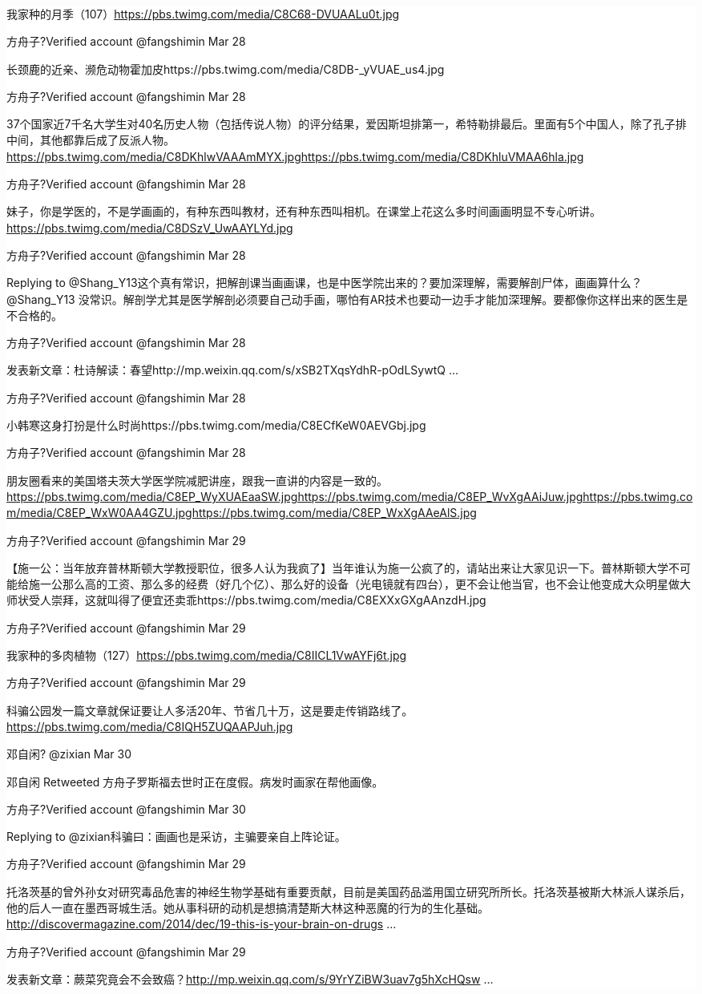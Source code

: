 我家种的月季（107）https://pbs.twimg.com/media/C8C68-DVUAALu0t.jpg

方舟子?Verified account @fangshimin  Mar 28

长颈鹿的近亲、濒危动物霍加皮https://pbs.twimg.com/media/C8DB-_yVUAE_us4.jpg

方舟子?Verified account @fangshimin  Mar 28

37个国家近7千名大学生对40名历史人物（包括传说人物）的评分结果，爱因斯坦排第一，希特勒排最后。里面有5个中国人，除了孔子排中间，其他都靠后成了反派人物。https://pbs.twimg.com/media/C8DKhlwVAAAmMYX.jpghttps://pbs.twimg.com/media/C8DKhluVMAA6hla.jpg

方舟子?Verified account @fangshimin  Mar 28

妹子，你是学医的，不是学画画的，有种东西叫教材，还有种东西叫相机。在课堂上花这么多时间画画明显不专心听讲。https://pbs.twimg.com/media/C8DSzV_UwAAYLYd.jpg

方舟子?Verified account @fangshimin  Mar 28

Replying to @Shang_Y13这个真有常识，把解剖课当画画课，也是中医学院出来的？要加深理解，需要解剖尸体，画画算什么？@Shang_Y13 没常识。解剖学尤其是医学解剖必须要自己动手画，哪怕有AR技术也要动一边手才能加深理解。要都像你这样出来的医生是不合格的。

方舟子?Verified account @fangshimin  Mar 28

发表新文章：杜诗解读：春望http://mp.weixin.qq.com/s/xSB2TXqsYdhR-pOdLSywtQ …

方舟子?Verified account @fangshimin  Mar 28

小韩寒这身打扮是什么时尚https://pbs.twimg.com/media/C8ECfKeW0AEVGbj.jpg

方舟子?Verified account @fangshimin  Mar 28

朋友圈看来的美国塔夫茨大学医学院减肥讲座，跟我一直讲的内容是一致的。https://pbs.twimg.com/media/C8EP_WyXUAEaaSW.jpghttps://pbs.twimg.com/media/C8EP_WvXgAAiJuw.jpghttps://pbs.twimg.com/media/C8EP_WxW0AA4GZU.jpghttps://pbs.twimg.com/media/C8EP_WxXgAAeAlS.jpg

方舟子?Verified account @fangshimin  Mar 29

【施一公：当年放弃普林斯顿大学教授职位，很多人认为我疯了】当年谁认为施一公疯了的，请站出来让大家见识一下。普林斯顿大学不可能给施一公那么高的工资、那么多的经费（好几个亿）、那么好的设备（光电镜就有四台），更不会让他当官，也不会让他变成大众明星做大师状受人崇拜，这就叫得了便宜还卖乖https://pbs.twimg.com/media/C8EXXxGXgAAnzdH.jpg

方舟子?Verified account @fangshimin  Mar 29

我家种的多肉植物（127）https://pbs.twimg.com/media/C8IICL1VwAYFj6t.jpg

方舟子?Verified account @fangshimin  Mar 29

科骗公园发一篇文章就保证要让人多活20年、节省几十万，这是要走传销路线了。https://pbs.twimg.com/media/C8IQH5ZUQAAPJuh.jpg

邓自闲? @zixian  Mar 30

邓自闲 Retweeted 方舟子罗斯福去世时正在度假。病发时画家在帮他画像。

方舟子?Verified account @fangshimin  Mar 30

Replying to @zixian科骗曰：画画也是采访，主骗要亲自上阵论证。

方舟子?Verified account @fangshimin  Mar 29

托洛茨基的曾外孙女对研究毒品危害的神经生物学基础有重要贡献，目前是美国药品滥用国立研究所所长。托洛茨基被斯大林派人谋杀后，他的后人一直在墨西哥城生活。她从事科研的动机是想搞清楚斯大林这种恶魔的行为的生化基础。http://discovermagazine.com/2014/dec/19-this-is-your-brain-on-drugs …

方舟子?Verified account @fangshimin  Mar 29

发表新文章：蕨菜究竟会不会致癌？http://mp.weixin.qq.com/s/9YrYZiBW3uav7g5hXcHQsw …
